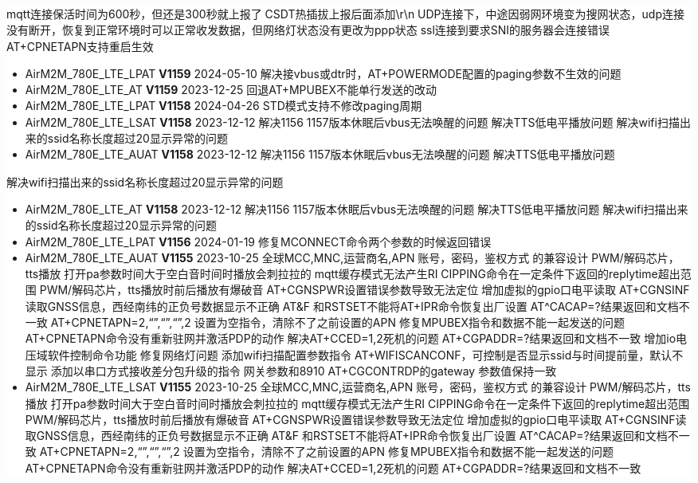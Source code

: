   mqtt连接保活时间为600秒，但还是300秒就上报了
  CSDT热插拔上报后面添加\r\n
  UDP连接下，中途因弱网环境变为搜网状态，udp连接没有断开，恢复到正常环境时可以正常收发数据，但网络灯状态没有更改为ppp状态
  ssl连接到要求SNI的服务器会连接错误
  AT+CPNETAPN支持重启生效
- AirM2M_780E_LTE_LPAT **V1159** 2024-05-10
  解决接vbus或dtr时，AT+POWERMODE配置的paging参数不生效的问题
- AirM2M_780E_LTE_AT **V1159** 2023-12-25
  回退AT+MPUBEX不能单行发送的改动
- AirM2M_780E_LTE_LPAT **V1158** 2024-04-26
  STD模式支持不修改paging周期
- AirM2M_780E_LTE_LSAT **V1158** 2023-12-12
  解决1156 1157版本休眠后vbus无法唤醒的问题
  解决TTS低电平播放问题
  解决wifi扫描出来的ssid名称长度超过20显示异常的问题
- AirM2M_780E_LTE_AUAT **V1158** 2023-12-12
  解决1156 1157版本休眠后vbus无法唤醒的问题
  解决TTS低电平播放问题

解决wifi扫描出来的ssid名称长度超过20显示异常的问题

- AirM2M_780E_LTE_AT **V1158** 2023-12-12
  解决1156 1157版本休眠后vbus无法唤醒的问题
  解决TTS低电平播放问题
  解决wifi扫描出来的ssid名称长度超过20显示异常的问题
- AirM2M_780E_LTE_LPAT **V1156** 2024-01-19
  修复MCONNECT命令两个参数的时候返回错误
- AirM2M_780E_LTE_AUAT **V1155** 2023-10-25
  全球MCC,MNC,运营商名,APN 账号，密码，鉴权方式 的兼容设计
  PWM/解码芯片，tts播放 打开pa参数时间大于空白音时间时播放会刺拉拉的
  mqtt缓存模式无法产生RI
  CIPPING命令在一定条件下返回的replytime超出范围
  PWM/解码芯片，tts播放时前后播放有爆破音
  AT+CGNSPWR设置错误参数导致无法定位
  增加虚拟的gpio口电平读取
  AT+CGNSINF读取GNSS信息，西经南纬的正负号数据显示不正确
  AT&F 和RSTSET不能将AT+IPR命令恢复出厂设置
  AT^CACAP=?结果返回和文档不一致
  AT+CPNETAPN=2,“”,“”,“”,2 设置为空指令，清除不了之前设置的APN
  修复MPUBEX指令和数据不能一起发送的问题
  AT+CPNETAPN命令没有重新驻网并激活PDP的动作
  解决AT+CCED=1,2死机的问题
  AT+CGPADDR=?结果返回和文档不一致
  增加io电压域软件控制命令功能
  修复网络灯问题
  添加wifi扫描配置参数指令 AT+WIFISCANCONF，可控制是否显示ssid与时间提前量，默认不显示
  添加以串口方式接收差分包升级的指令
  网关参数和8910 AT+CGCONTRDP的gateway 参数值保持一致
- AirM2M_780E_LTE_LSAT **V1155** 2023-10-25
  全球MCC,MNC,运营商名,APN 账号，密码，鉴权方式 的兼容设计
  PWM/解码芯片，tts播放 打开pa参数时间大于空白音时间时播放会刺拉拉的
  mqtt缓存模式无法产生RI
  CIPPING命令在一定条件下返回的replytime超出范围
  PWM/解码芯片，tts播放时前后播放有爆破音
  AT+CGNSPWR设置错误参数导致无法定位
  增加虚拟的gpio口电平读取
  AT+CGNSINF读取GNSS信息，西经南纬的正负号数据显示不正确
  AT&F 和RSTSET不能将AT+IPR命令恢复出厂设置
  AT^CACAP=?结果返回和文档不一致
  AT+CPNETAPN=2,“”,“”,“”,2 设置为空指令，清除不了之前设置的APN
  修复MPUBEX指令和数据不能一起发送的问题
  AT+CPNETAPN命令没有重新驻网并激活PDP的动作
  解决AT+CCED=1,2死机的问题
  AT+CGPADDR=?结果返回和文档不一致